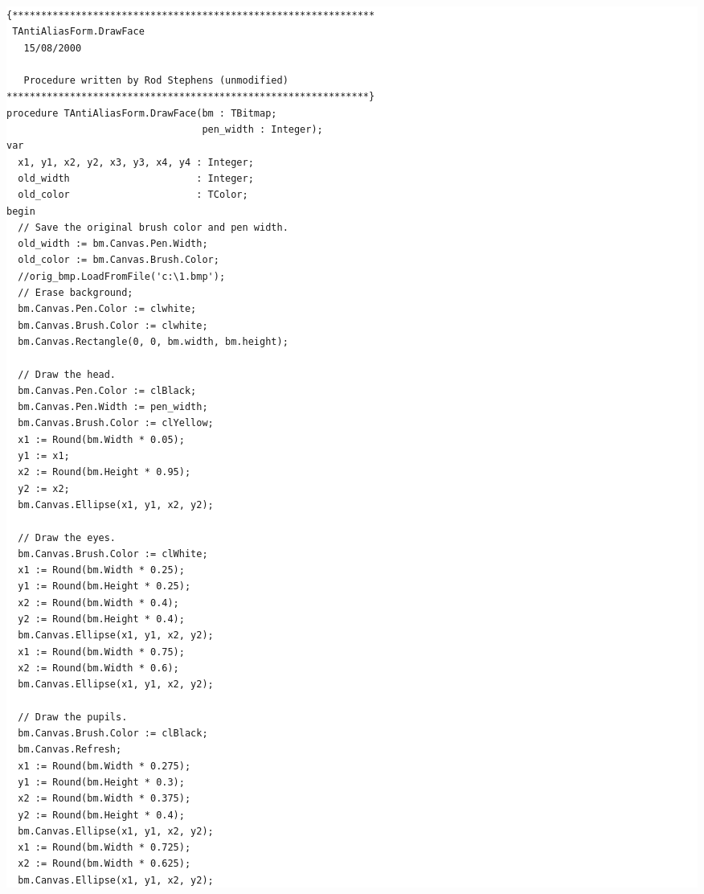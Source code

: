      
    {***************************************************************
     TAntiAliasForm.DrawFace
       15/08/2000
     
       Procedure written by Rod Stephens (unmodified)
    ***************************************************************}
    procedure TAntiAliasForm.DrawFace(bm : TBitmap;
                                      pen_width : Integer);
    var
      x1, y1, x2, y2, x3, y3, x4, y4 : Integer;
      old_width                      : Integer;
      old_color                      : TColor;
    begin
      // Save the original brush color and pen width.
      old_width := bm.Canvas.Pen.Width;
      old_color := bm.Canvas.Brush.Color;
      //orig_bmp.LoadFromFile('c:\1.bmp');
      // Erase background;
      bm.Canvas.Pen.Color := clwhite;
      bm.Canvas.Brush.Color := clwhite;
      bm.Canvas.Rectangle(0, 0, bm.width, bm.height);
     
      // Draw the head.
      bm.Canvas.Pen.Color := clBlack;
      bm.Canvas.Pen.Width := pen_width;
      bm.Canvas.Brush.Color := clYellow;
      x1 := Round(bm.Width * 0.05);
      y1 := x1;
      x2 := Round(bm.Height * 0.95);
      y2 := x2;
      bm.Canvas.Ellipse(x1, y1, x2, y2);
     
      // Draw the eyes.
      bm.Canvas.Brush.Color := clWhite;
      x1 := Round(bm.Width * 0.25);
      y1 := Round(bm.Height * 0.25);
      x2 := Round(bm.Width * 0.4);
      y2 := Round(bm.Height * 0.4);
      bm.Canvas.Ellipse(x1, y1, x2, y2);
      x1 := Round(bm.Width * 0.75);
      x2 := Round(bm.Width * 0.6);
      bm.Canvas.Ellipse(x1, y1, x2, y2);
     
      // Draw the pupils.
      bm.Canvas.Brush.Color := clBlack;
      bm.Canvas.Refresh;
      x1 := Round(bm.Width * 0.275);
      y1 := Round(bm.Height * 0.3);
      x2 := Round(bm.Width * 0.375);
      y2 := Round(bm.Height * 0.4);
      bm.Canvas.Ellipse(x1, y1, x2, y2);
      x1 := Round(bm.Width * 0.725);
      x2 := Round(bm.Width * 0.625);
      bm.Canvas.Ellipse(x1, y1, x2, y2);
     